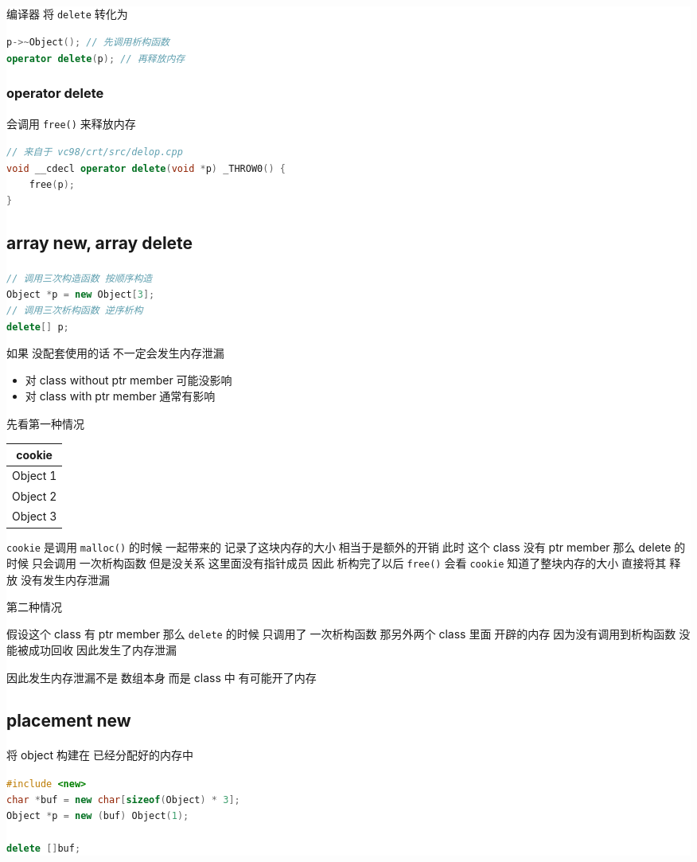 编译器 将 `delete` 转化为

```c++
p->~Object(); // 先调用析构函数
operator delete(p); // 再释放内存
```

### operator delete

会调用 `free()` 来释放内存

```c++
// 来自于 vc98/crt/src/delop.cpp
void __cdecl operator delete(void *p) _THROW0() {
    free(p);
}
```

## array new, array delete

```c++
// 调用三次构造函数 按顺序构造
Object *p = new Object[3];
// 调用三次析构函数 逆序析构
delete[] p;
```

如果 没配套使用的话 不一定会发生内存泄漏

* 对 class without ptr member 可能没影响
* 对 class with ptr member 通常有影响

先看第一种情况 

| cookie |
| -----  |
|  Object 1 |
|  Object 2 |
|  Object 3 |

`cookie` 是调用 `malloc()` 的时候 一起带来的 记录了这块内存的大小 相当于是额外的开销
此时 这个 class 没有 ptr member 那么 delete 的时候 只会调用 一次析构函数 但是没关系 这里面没有指针成员 因此 析构完了以后 `free()` 会看 `cookie` 知道了整块内存的大小 直接将其 释放 没有发生内存泄漏

第二种情况

假设这个 class 有 ptr member 那么 `delete` 的时候 只调用了 一次析构函数 那另外两个 class 里面 开辟的内存 因为没有调用到析构函数 没能被成功回收 因此发生了内存泄漏

因此发生内存泄漏不是 数组本身 而是 class 中 有可能开了内存

## placement new
将 object 构建在 已经分配好的内存中

```c++
#include <new>
char *buf = new char[sizeof(Object) * 3];
Object *p = new (buf) Object(1);

delete []buf;
```
